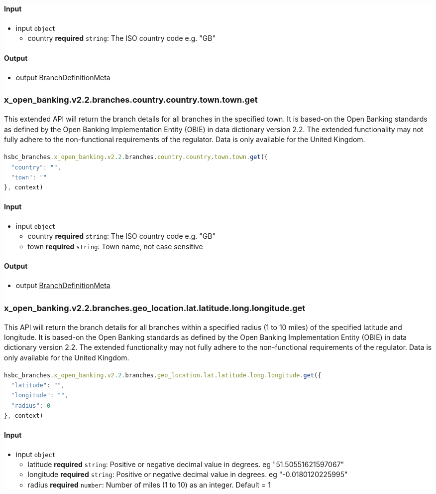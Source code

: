 #### Input
* input `object`
  * country **required** `string`: The ISO country code e.g. &quot;GB&quot;

#### Output
* output [BranchDefinitionMeta](#branchdefinitionmeta)

### x_open_banking.v2.2.branches.country.country.town.town.get
This extended API will return the branch details for all branches in the specified town. It is based-on the Open Banking standards as defined by the Open Banking Implementation Entity (OBIE) in data dictionary version 2.2. The extended functionality may not fully adhere to the non-functional requirements of the regulator. Data is only available for the United Kingdom.


```js
hsbc_branches.x_open_banking.v2.2.branches.country.country.town.town.get({
  "country": "",
  "town": ""
}, context)
```

#### Input
* input `object`
  * country **required** `string`: The ISO country code e.g. &quot;GB&quot;
  * town **required** `string`: Town name, not case sensitive

#### Output
* output [BranchDefinitionMeta](#branchdefinitionmeta)

### x_open_banking.v2.2.branches.geo_location.lat.latitude.long.longitude.get
This API will return the branch details for all branches within a specified radius (1 to 10 miles) of the specified latitude and longitude. It is based-on the Open Banking standards as defined by the Open Banking Implementation Entity (OBIE) in data dictionary version 2.2. The extended functionality may not fully adhere to the non-functional requirements of the regulator. Data is only available for the United Kingdom.


```js
hsbc_branches.x_open_banking.v2.2.branches.geo_location.lat.latitude.long.longitude.get({
  "latitude": "",
  "longitude": "",
  "radius": 0
}, context)
```

#### Input
* input `object`
  * latitude **required** `string`: Positive or negative decimal value in degrees. eg &quot;51.50551621597067&quot;
  * longitude **required** `string`: Positive or negative decimal value in degrees. eg &quot;-0.0180120225995&quot;
  * radius **required** `number`: Number of miles (1 to 10) as an integer. Default = 1
